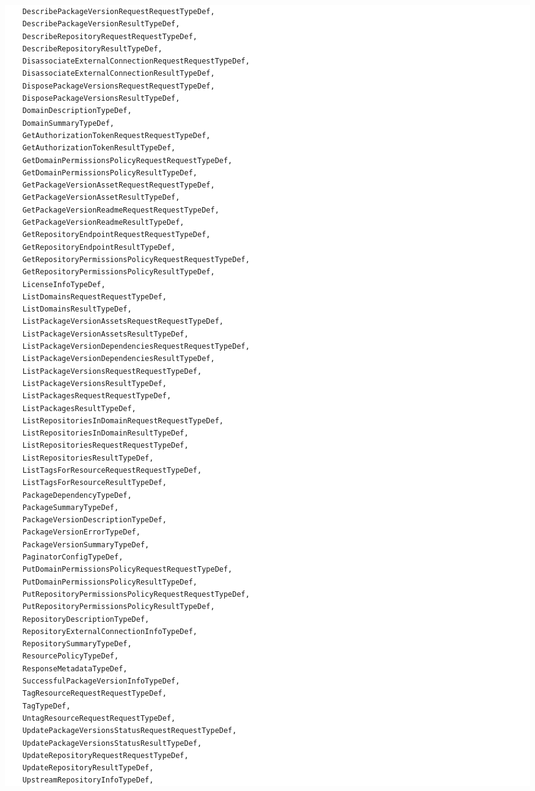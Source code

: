 ```python
    DescribePackageVersionRequestRequestTypeDef,
    DescribePackageVersionResultTypeDef,
    DescribeRepositoryRequestRequestTypeDef,
    DescribeRepositoryResultTypeDef,
    DisassociateExternalConnectionRequestRequestTypeDef,
    DisassociateExternalConnectionResultTypeDef,
    DisposePackageVersionsRequestRequestTypeDef,
    DisposePackageVersionsResultTypeDef,
    DomainDescriptionTypeDef,
    DomainSummaryTypeDef,
    GetAuthorizationTokenRequestRequestTypeDef,
    GetAuthorizationTokenResultTypeDef,
    GetDomainPermissionsPolicyRequestRequestTypeDef,
    GetDomainPermissionsPolicyResultTypeDef,
    GetPackageVersionAssetRequestRequestTypeDef,
    GetPackageVersionAssetResultTypeDef,
    GetPackageVersionReadmeRequestRequestTypeDef,
    GetPackageVersionReadmeResultTypeDef,
    GetRepositoryEndpointRequestRequestTypeDef,
    GetRepositoryEndpointResultTypeDef,
    GetRepositoryPermissionsPolicyRequestRequestTypeDef,
    GetRepositoryPermissionsPolicyResultTypeDef,
    LicenseInfoTypeDef,
    ListDomainsRequestRequestTypeDef,
    ListDomainsResultTypeDef,
    ListPackageVersionAssetsRequestRequestTypeDef,
    ListPackageVersionAssetsResultTypeDef,
    ListPackageVersionDependenciesRequestRequestTypeDef,
    ListPackageVersionDependenciesResultTypeDef,
    ListPackageVersionsRequestRequestTypeDef,
    ListPackageVersionsResultTypeDef,
    ListPackagesRequestRequestTypeDef,
    ListPackagesResultTypeDef,
    ListRepositoriesInDomainRequestRequestTypeDef,
    ListRepositoriesInDomainResultTypeDef,
    ListRepositoriesRequestRequestTypeDef,
    ListRepositoriesResultTypeDef,
    ListTagsForResourceRequestRequestTypeDef,
    ListTagsForResourceResultTypeDef,
    PackageDependencyTypeDef,
    PackageSummaryTypeDef,
    PackageVersionDescriptionTypeDef,
    PackageVersionErrorTypeDef,
    PackageVersionSummaryTypeDef,
    PaginatorConfigTypeDef,
    PutDomainPermissionsPolicyRequestRequestTypeDef,
    PutDomainPermissionsPolicyResultTypeDef,
    PutRepositoryPermissionsPolicyRequestRequestTypeDef,
    PutRepositoryPermissionsPolicyResultTypeDef,
    RepositoryDescriptionTypeDef,
    RepositoryExternalConnectionInfoTypeDef,
    RepositorySummaryTypeDef,
    ResourcePolicyTypeDef,
    ResponseMetadataTypeDef,
    SuccessfulPackageVersionInfoTypeDef,
    TagResourceRequestRequestTypeDef,
    TagTypeDef,
    UntagResourceRequestRequestTypeDef,
    UpdatePackageVersionsStatusRequestRequestTypeDef,
    UpdatePackageVersionsStatusResultTypeDef,
    UpdateRepositoryRequestRequestTypeDef,
    UpdateRepositoryResultTypeDef,
    UpstreamRepositoryInfoTypeDef,
```